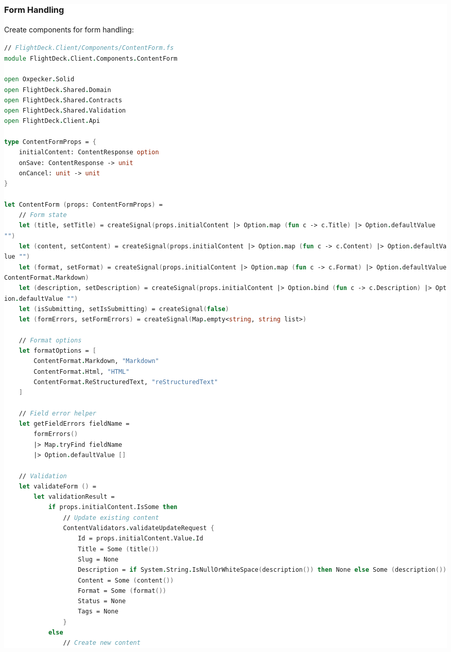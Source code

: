 ### Form Handling

Create components for form handling:

```fsharp
// FlightDeck.Client/Components/ContentForm.fs
module FlightDeck.Client.Components.ContentForm

open Oxpecker.Solid
open FlightDeck.Shared.Domain
open FlightDeck.Shared.Contracts
open FlightDeck.Shared.Validation
open FlightDeck.Client.Api

type ContentFormProps = {
    initialContent: ContentResponse option
    onSave: ContentResponse -> unit
    onCancel: unit -> unit
}

let ContentForm (props: ContentFormProps) =
    // Form state
    let (title, setTitle) = createSignal(props.initialContent |> Option.map (fun c -> c.Title) |> Option.defaultValue "")
    let (content, setContent) = createSignal(props.initialContent |> Option.map (fun c -> c.Content) |> Option.defaultValue "")
    let (format, setFormat) = createSignal(props.initialContent |> Option.map (fun c -> c.Format) |> Option.defaultValue ContentFormat.Markdown)
    let (description, setDescription) = createSignal(props.initialContent |> Option.bind (fun c -> c.Description) |> Option.defaultValue "")
    let (isSubmitting, setIsSubmitting) = createSignal(false)
    let (formErrors, setFormErrors) = createSignal(Map.empty<string, string list>)
    
    // Format options
    let formatOptions = [
        ContentFormat.Markdown, "Markdown"
        ContentFormat.Html, "HTML"
        ContentFormat.ReStructuredText, "reStructuredText"
    ]
    
    // Field error helper
    let getFieldErrors fieldName =
        formErrors() 
        |> Map.tryFind fieldName 
        |> Option.defaultValue []
    
    // Validation
    let validateForm () =
        let validationResult = 
            if props.initialContent.IsSome then
                // Update existing content
                ContentValidators.validateUpdateRequest {
                    Id = props.initialContent.Value.Id
                    Title = Some (title())
                    Slug = None
                    Description = if System.String.IsNullOrWhiteSpace(description()) then None else Some (description())
                    Content = Some (content())
                    Format = Some (format())
                    Status = None
                    Tags = None
                }
            else
                // Create new content
```